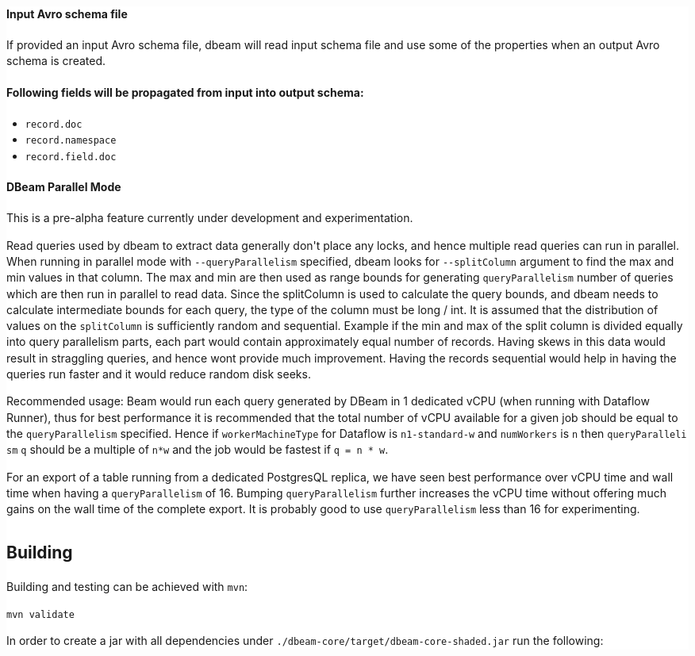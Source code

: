 #### Input Avro schema file

If provided an input Avro schema file, dbeam will read input schema file and use some of the 
properties when an output Avro schema is created.

#### Following fields will be propagated from input into output schema:

* `record.doc`   
* `record.namespace`   
* `record.field.doc`   


#### DBeam Parallel Mode

This is a pre-alpha feature currently under development and experimentation.

Read queries used by dbeam to extract data generally don't place any locks, and hence multiple read queries
can run in parallel. When running in parallel mode with `--queryParallelism` specified, dbeam looks for
`--splitColumn` argument to find the max and min values in that column. The max and min are then used
as range bounds for generating `queryParallelism` number of queries which are then run in parallel to read data. 
Since the splitColumn is used to calculate the query bounds, and dbeam needs to calculate intermediate
bounds for each query, the type of the column must be long / int. It is assumed that the distribution of values on the `splitColumn` is sufficiently random and sequential. Example if the min and max of the split column is divided equally into query parallelism parts, each part would contain approximately equal number of records. Having skews in this data would result in straggling queries, and hence wont provide much improvement. Having the records sequential would help in having the queries run faster and it would reduce random disk seeks.

Recommended usage:
Beam would run each query generated by DBeam in 1 dedicated vCPU (when running with Dataflow Runner), thus for best performance it is recommended that the total number of vCPU available for a given job should be equal to the `queryParallelism` specified. Hence if `workerMachineType` for Dataflow is `n1-standard-w` and `numWorkers` is `n` then `queryParallelism` `q` should be a multiple of `n*w` and the job would be fastest if `q = n * w`.

For an export of a table running from a dedicated PostgresQL replica, we have seen best performance over vCPU time and wall time when having a `queryParallelism` of 16. Bumping `queryParallelism` further increases the vCPU time without offering much gains on the wall time of the complete export. It is probably good to use `queryParallelism` less than 16 for experimenting.

## Building

Building and testing can be achieved with `mvn`:

```sh
mvn validate
```

In order to create a jar with all dependencies under `./dbeam-core/target/dbeam-core-shaded.jar` run the following:
